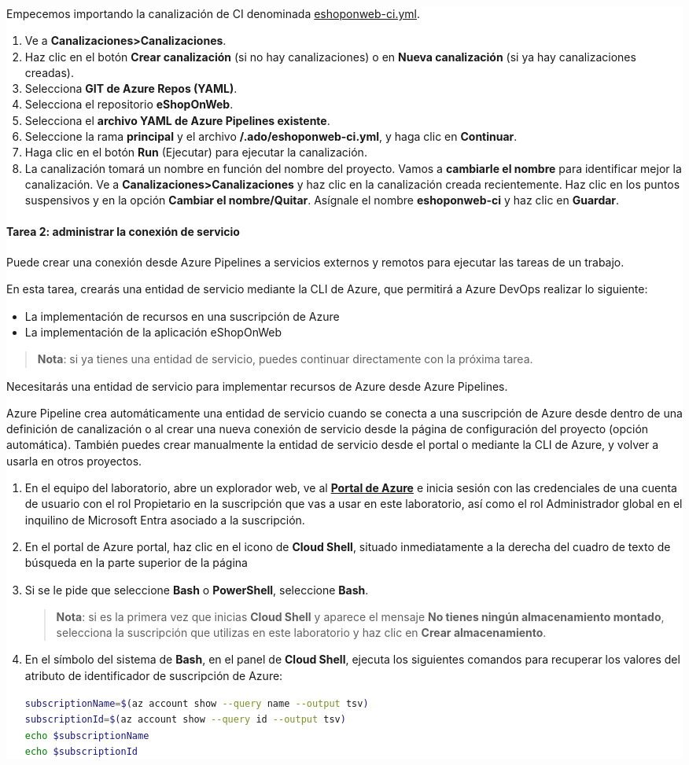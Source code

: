 Empecemos importando la canalización de CI denominada [eshoponweb-ci.yml](https://github.com/MicrosoftLearning/eShopOnWeb/blob/main/.ado/eshoponweb-ci.yml).

1. Ve a **Canalizaciones>Canalizaciones**.
1. Haz clic en el botón **Crear canalización** (si no hay canalizaciones) o en **Nueva canalización** (si ya hay canalizaciones creadas).
1. Selecciona **GIT de Azure Repos (YAML)**.
1. Selecciona el repositorio **eShopOnWeb**.
1. Selecciona el **archivo YAML de Azure Pipelines existente**.
1. Seleccione la rama **principal** y el archivo **/.ado/eshoponweb-ci.yml**, y haga clic en **Continuar**.
1. Haga clic en el botón **Run** (Ejecutar) para ejecutar la canalización.
1. La canalización tomará un nombre en función del nombre del proyecto. Vamos a **cambiarle el nombre** para identificar mejor la canalización. Ve a **Canalizaciones>Canalizaciones** y haz clic en la canalización creada recientemente. Haz clic en los puntos suspensivos y en la opción **Cambiar el nombre/Quitar**. Asígnale el nombre **eshoponweb-ci** y haz clic en **Guardar**.

#### Tarea 2: administrar la conexión de servicio

Puede crear una conexión desde Azure Pipelines a servicios externos y remotos para ejecutar las tareas de un trabajo.

En esta tarea, crearás una entidad de servicio mediante la CLI de Azure, que permitirá a Azure DevOps realizar lo siguiente:

- La implementación de recursos en una suscripción de Azure
- La implementación de la aplicación eShopOnWeb

> **Nota**: si ya tienes una entidad de servicio, puedes continuar directamente con la próxima tarea.

Necesitarás una entidad de servicio para implementar recursos de Azure desde Azure Pipelines.

Azure Pipeline crea automáticamente una entidad de servicio cuando se conecta a una suscripción de Azure desde dentro de una definición de canalización o al crear una nueva conexión de servicio desde la página de configuración del proyecto (opción automática). También puedes crear manualmente la entidad de servicio desde el portal o mediante la CLI de Azure, y volver a usarla en otros proyectos.

1. En el equipo del laboratorio, abre un explorador web, ve al [**Portal de Azure**](https://portal.azure.com) e inicia sesión con las credenciales de una cuenta de usuario con el rol Propietario en la suscripción que vas a usar en este laboratorio, así como el rol Administrador global en el inquilino de Microsoft Entra asociado a la suscripción.
1. En el portal de Azure portal, haz clic en el icono de **Cloud Shell**, situado inmediatamente a la derecha del cuadro de texto de búsqueda en la parte superior de la página
1. Si se le pide que seleccione **Bash** o **PowerShell**, seleccione **Bash**.

   >**Nota**: si es la primera vez que inicias **Cloud Shell** y aparece el mensaje **No tienes ningún almacenamiento montado**, selecciona la suscripción que utilizas en este laboratorio y haz clic en **Crear almacenamiento**.

1. En el símbolo del sistema de **Bash**, en el panel de **Cloud Shell**, ejecuta los siguientes comandos para recuperar los valores del atributo de identificador de suscripción de Azure:

    ```sh
    subscriptionName=$(az account show --query name --output tsv)
    subscriptionId=$(az account show --query id --output tsv)
    echo $subscriptionName
    echo $subscriptionId
    ```
